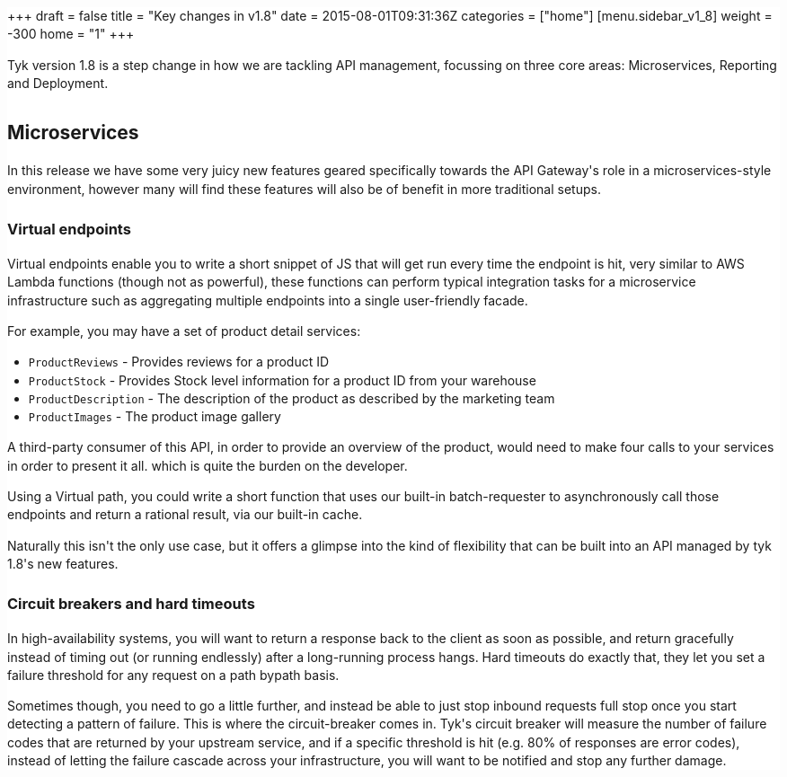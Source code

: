 +++
draft = false
title = "Key changes in v1.8"
date = 2015-08-01T09:31:36Z
categories = ["home"]
[menu.sidebar_v1_8]
    weight = -300
home = "1"
+++


Tyk version 1.8 is a step change in how we are tackling API management, focussing on three core areas: Microservices, Reporting and Deployment.

## Microservices

In this release we have some very juicy new features geared specifically towards the API Gateway's role in a microservices-style environment, however many will find these features will also be of benefit in more traditional setups.

### Virtual endpoints

Virtual endpoints enable you to write a short snippet of JS that will get run every time the endpoint is hit, very similar to AWS Lambda functions (though not as powerful), these functions can perform typical integration tasks for a microservice infrastructure such as aggregating multiple endpoints into a single user-friendly facade.

For example, you may have a set of product detail services:

- `ProductReviews` - Provides reviews for a product ID
- `ProductStock` - Provides Stock level information for a product ID from your warehouse
- `ProductDescription` - The description of the product as described by the marketing team
- `ProductImages` - The product image gallery

A third-party consumer of this API, in order to provide an overview of the product, would need to make four calls to your services in order to present it all. which is quite the burden on the developer.

Using a Virtual path, you could write a short function that uses our built-in batch-requester to asynchronously call those endpoints and return a rational result, via our built-in cache.

Naturally this isn't the only use case, but it offers a glimpse into the kind of flexibility that can be built into an API managed by tyk 1.8's new features.

### Circuit breakers and hard timeouts

In high-availability systems, you will want to return a response back to the client as soon as possible, and return gracefully instead of timing out (or running endlessly) after a long-running process hangs. Hard timeouts do exactly that, they let you set a failure threshold for any request on a path bypath basis.

Sometimes though, you need to go a little further, and instead be able to just stop inbound requests full stop once you start detecting a pattern of failure. This is where the circuit-breaker comes in. Tyk's circuit breaker will measure the number of failure codes that are returned by your upstream service, and if a specific threshold is hit (e.g. 80% of responses are error codes), instead of letting the failure cascade across your infrastructure, you will want to be notified and stop any further damage.

